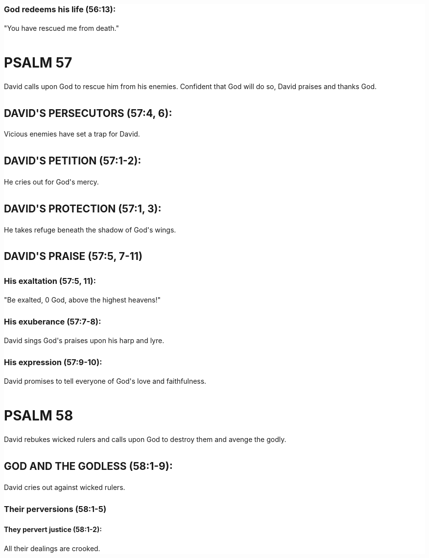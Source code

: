 ### God redeems his life (56:13): 

\"You have rescued me from death.\"

PSALM 57 
========

David calls upon God to rescue him from his enemies. Confident that God
will do so, David praises and thanks God.

DAVID\'S PERSECUTORS (57:4, 6): 
-------------------------------

Vicious enemies have set a trap for David.

DAVID\'S PETITION (57:1-2): 
---------------------------

He cries out for God\'s mercy.

DAVID\'S PROTECTION (57:1, 3): 
------------------------------

He takes refuge beneath the shadow of God\'s wings.

DAVID\'S PRAISE (57:5, 7-11) 
----------------------------

### His exaltation (57:5, 11): 

\"Be exalted, 0 God, above the highest heavens!\"

### His exuberance (57:7-8): 

David sings God\'s praises upon his harp and lyre.

### His expression (57:9-10): 

David promises to tell everyone of God\'s love and faithfulness.

PSALM 58 
========

David rebukes wicked rulers and calls upon God to destroy them and
avenge the godly.

GOD AND THE GODLESS (58:1-9): 
-----------------------------

David cries out against wicked rulers.

### Their perversions (58:1-5) 

#### They pervert justice (58:1-2): 

All their dealings are crooked.
